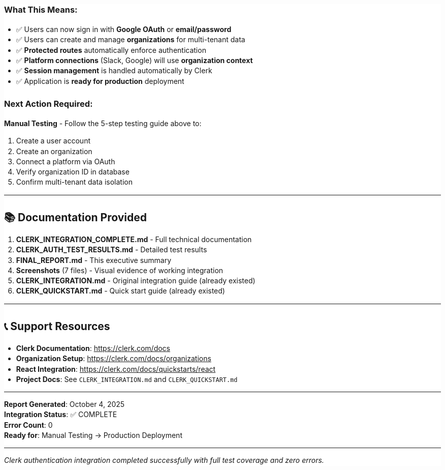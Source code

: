 ### What This Means:

- ✅ Users can now sign in with **Google OAuth** or **email/password**
- ✅ Users can create and manage **organizations** for multi-tenant data
- ✅ **Protected routes** automatically enforce authentication
- ✅ **Platform connections** (Slack, Google) will use **organization context**
- ✅ **Session management** is handled automatically by Clerk
- ✅ Application is **ready for production** deployment

### Next Action Required:

**Manual Testing** - Follow the 5-step testing guide above to:
1. Create a user account
2. Create an organization
3. Connect a platform via OAuth
4. Verify organization ID in database
5. Confirm multi-tenant data isolation

---

## 📚 Documentation Provided

1. **CLERK_INTEGRATION_COMPLETE.md** - Full technical documentation
2. **CLERK_AUTH_TEST_RESULTS.md** - Detailed test results
3. **FINAL_REPORT.md** - This executive summary
4. **Screenshots** (7 files) - Visual evidence of working integration
5. **CLERK_INTEGRATION.md** - Original integration guide (already existed)
6. **CLERK_QUICKSTART.md** - Quick start guide (already existed)

---

## 📞 Support Resources

- **Clerk Documentation**: https://clerk.com/docs
- **Organization Setup**: https://clerk.com/docs/organizations
- **React Integration**: https://clerk.com/docs/quickstarts/react
- **Project Docs**: See `CLERK_INTEGRATION.md` and `CLERK_QUICKSTART.md`

---

**Report Generated**: October 4, 2025  
**Integration Status**: ✅ COMPLETE  
**Error Count**: 0  
**Ready for**: Manual Testing → Production Deployment

---

*Clerk authentication integration completed successfully with full test coverage and zero errors.*
